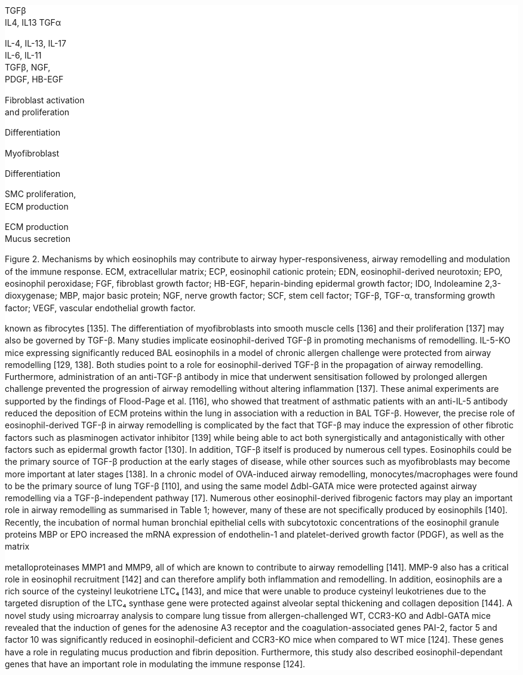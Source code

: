 TGFβ  
IL4, IL13 TGFα  

IL-4, IL-13, IL-17  
IL-6, IL-11  
TGFβ, NGF,  
PDGF, HB-EGF  

Fibroblast activation  
and proliferation  

Differentiation  

Myofibroblast  

Differentiation  

SMC proliferation,  
ECM production  

ECM production  
Mucus secretion  

Figure 2. Mechanisms by which eosinophils may contribute to airway hyper-responsiveness, airway remodelling and modulation of the immune response. ECM, extracellular matrix; ECP, eosinophil cationic protein; EDN, eosinophil-derived neurotoxin; EPO, eosinophil peroxidase; FGF, fibroblast growth factor; HB-EGF, heparin-binding epidermal growth factor; IDO, Indoleamine 2,3-dioxygenase; MBP, major basic protein; NGF, nerve growth factor; SCF, stem cell factor; TGF-β, TGF-α, transforming growth factor; VEGF, vascular endothelial growth factor.

known as fibrocytes [135]. The differentiation of myofibroblasts into smooth muscle cells [136] and their proliferation [137] may also be governed by TGF-β. Many studies implicate eosinophil-derived TGF-β in promoting mechanisms of remodelling. IL-5-KO mice expressing significantly reduced BAL eosinophils in a model of chronic allergen challenge were protected from airway remodelling [129, 138]. Both studies point to a role for eosinophil-derived TGF-β in the propagation of airway remodelling. Furthermore, administration of an anti-TGF-β antibody in mice that underwent sensitisation followed by prolonged allergen challenge prevented the progression of airway remodelling without altering inflammation [137]. These animal experiments are supported by the findings of Flood-Page et al. [116], who showed that treatment of asthmatic patients with an anti-IL-5 antibody reduced the deposition of ECM proteins within the lung in association with a reduction in BAL TGF-β. However, the precise role of eosinophil-derived TGF-β in airway remodelling is complicated by the fact that TGF-β may induce the expression of other fibrotic factors such as plasminogen activator inhibitor [139] while being able to act both synergistically and antagonistically with other factors such as epidermal growth factor [130]. In addition, TGF-β itself is produced by numerous cell types. Eosinophils could be the primary source of TGF-β production at the early stages of disease, while other sources such as myofibroblasts may become more important at later stages [138]. In a chronic model of OVA-induced airway remodelling, monocytes/macrophages were found to be the primary source of lung TGF-β [110], and using the same model Δdbl-GATA mice were protected against airway remodelling via a TGF-β-independent pathway [17]. Numerous other eosinophil-derived fibrogenic factors may play an important role in airway remodelling as summarised in Table 1; however, many of these are not specifically produced by eosinophils [140]. Recently, the incubation of normal human bronchial epithelial cells with subcytotoxic concentrations of the eosinophil granule proteins MBP or EPO increased the mRNA expression of endothelin-1 and platelet-derived growth factor (PDGF), as well as the matrix

metalloproteinases MMP1 and MMP9, all of which are known to contribute to airway remodelling [141]. MMP-9 also has a critical role in eosinophil recruitment [142] and can therefore amplify both inflammation and remodelling. In addition, eosinophils are a rich source of the cysteinyl leukotriene LTC₄ [143], and mice that were unable to produce cysteinyl leukotrienes due to the targeted disruption of the LTC₄ synthase gene were protected against alveolar septal thickening and collagen deposition [144]. A novel study using microarray analysis to compare lung tissue from allergen-challenged WT, CCR3-KO and Adbl-GATA mice revealed that the induction of genes for the adenosine A3 receptor and the coagulation-associated genes PAI-2, factor 5 and factor 10 was significantly reduced in eosinophil-deficient and CCR3-KO mice when compared to WT mice [124]. These genes have a role in regulating mucus production and fibrin deposition. Furthermore, this study also described eosinophil-dependant genes that have an important role in modulating the immune response [124].
